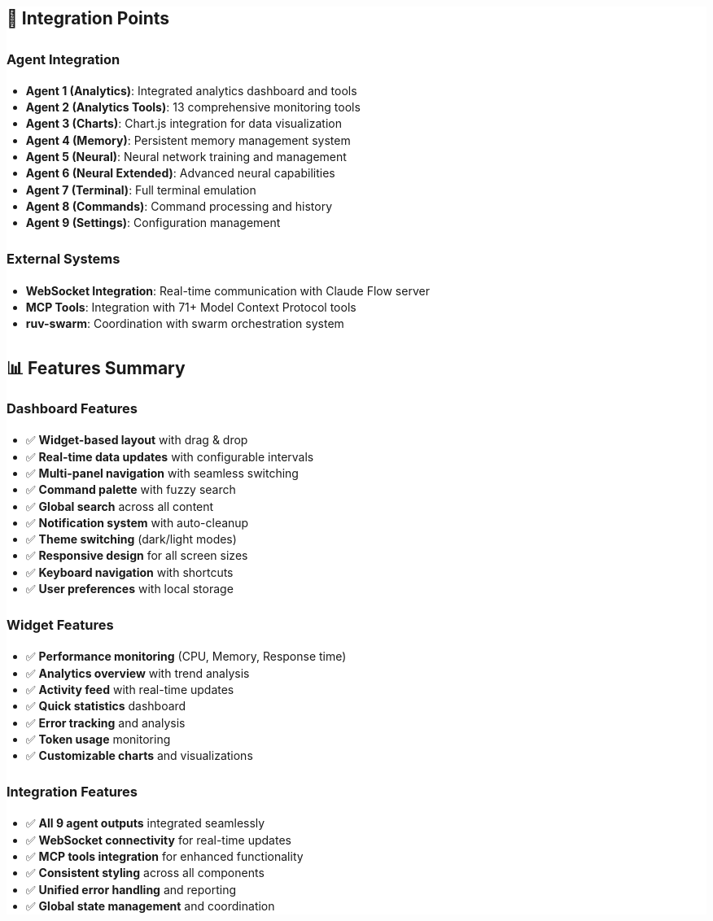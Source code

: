 ## 🎯 Integration Points

### Agent Integration

- **Agent 1 (Analytics)**: Integrated analytics dashboard and tools
- **Agent 2 (Analytics Tools)**: 13 comprehensive monitoring tools
- **Agent 3 (Charts)**: Chart.js integration for data visualization
- **Agent 4 (Memory)**: Persistent memory management system
- **Agent 5 (Neural)**: Neural network training and management
- **Agent 6 (Neural Extended)**: Advanced neural capabilities
- **Agent 7 (Terminal)**: Full terminal emulation
- **Agent 8 (Commands)**: Command processing and history
- **Agent 9 (Settings)**: Configuration management

### External Systems

- **WebSocket Integration**: Real-time communication with Claude Flow server
- **MCP Tools**: Integration with 71+ Model Context Protocol tools
- **ruv-swarm**: Coordination with swarm orchestration system

## 📊 Features Summary

### Dashboard Features

- ✅ **Widget-based layout** with drag & drop
- ✅ **Real-time data updates** with configurable intervals
- ✅ **Multi-panel navigation** with seamless switching
- ✅ **Command palette** with fuzzy search
- ✅ **Global search** across all content
- ✅ **Notification system** with auto-cleanup
- ✅ **Theme switching** (dark/light modes)
- ✅ **Responsive design** for all screen sizes
- ✅ **Keyboard navigation** with shortcuts
- ✅ **User preferences** with local storage

### Widget Features

- ✅ **Performance monitoring** (CPU, Memory, Response time)
- ✅ **Analytics overview** with trend analysis
- ✅ **Activity feed** with real-time updates
- ✅ **Quick statistics** dashboard
- ✅ **Error tracking** and analysis
- ✅ **Token usage** monitoring
- ✅ **Customizable charts** and visualizations

### Integration Features

- ✅ **All 9 agent outputs** integrated seamlessly
- ✅ **WebSocket connectivity** for real-time updates
- ✅ **MCP tools integration** for enhanced functionality
- ✅ **Consistent styling** across all components
- ✅ **Unified error handling** and reporting
- ✅ **Global state management** and coordination
